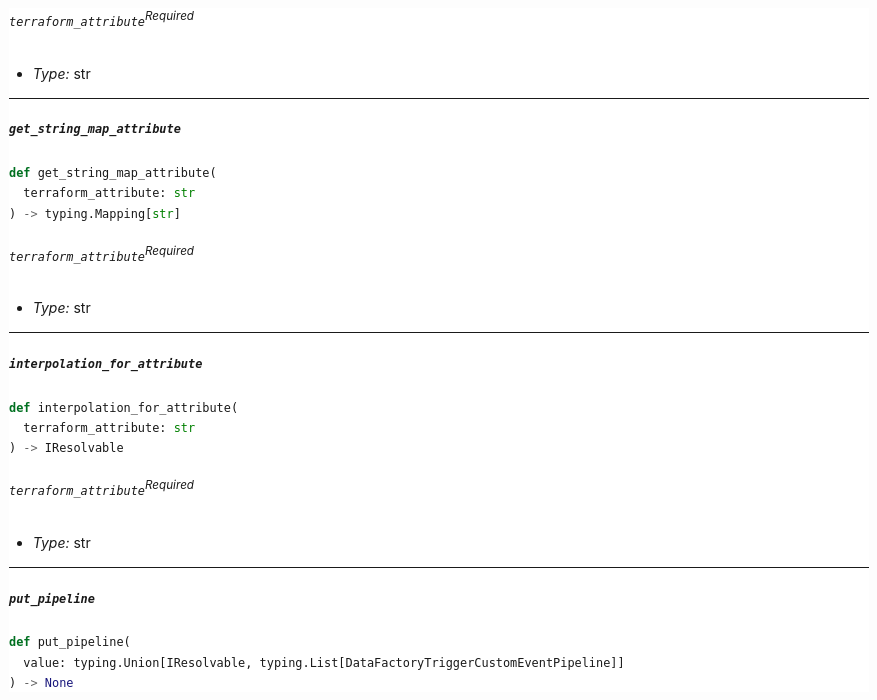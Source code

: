 ###### `terraform_attribute`<sup>Required</sup> <a name="terraform_attribute" id="@cdktf/provider-azurerm.dataFactoryTriggerCustomEvent.DataFactoryTriggerCustomEvent.getStringAttribute.parameter.terraformAttribute"></a>

- *Type:* str

---

##### `get_string_map_attribute` <a name="get_string_map_attribute" id="@cdktf/provider-azurerm.dataFactoryTriggerCustomEvent.DataFactoryTriggerCustomEvent.getStringMapAttribute"></a>

```python
def get_string_map_attribute(
  terraform_attribute: str
) -> typing.Mapping[str]
```

###### `terraform_attribute`<sup>Required</sup> <a name="terraform_attribute" id="@cdktf/provider-azurerm.dataFactoryTriggerCustomEvent.DataFactoryTriggerCustomEvent.getStringMapAttribute.parameter.terraformAttribute"></a>

- *Type:* str

---

##### `interpolation_for_attribute` <a name="interpolation_for_attribute" id="@cdktf/provider-azurerm.dataFactoryTriggerCustomEvent.DataFactoryTriggerCustomEvent.interpolationForAttribute"></a>

```python
def interpolation_for_attribute(
  terraform_attribute: str
) -> IResolvable
```

###### `terraform_attribute`<sup>Required</sup> <a name="terraform_attribute" id="@cdktf/provider-azurerm.dataFactoryTriggerCustomEvent.DataFactoryTriggerCustomEvent.interpolationForAttribute.parameter.terraformAttribute"></a>

- *Type:* str

---

##### `put_pipeline` <a name="put_pipeline" id="@cdktf/provider-azurerm.dataFactoryTriggerCustomEvent.DataFactoryTriggerCustomEvent.putPipeline"></a>

```python
def put_pipeline(
  value: typing.Union[IResolvable, typing.List[DataFactoryTriggerCustomEventPipeline]]
) -> None
```
